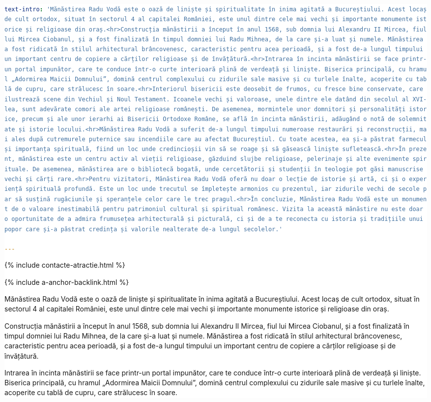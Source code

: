 ```yaml
text-intro: 'Mănăstirea Radu Vodă este o oază de liniște și spiritualitate în inima agitată a Bucureștiului. Acest locaș de cult ortodox, situat în sectorul 4 al capitalei României, este unul dintre cele mai vechi și importante monumente istorice și religioase din oraș.<hr>Construcția mănăstirii a început în anul 1568, sub domnia lui Alexandru II Mircea, fiul lui Mircea Ciobanul, și a fost finalizată în timpul domniei lui Radu Mihnea, de la care și-a luat și numele. Mănăstirea a fost ridicată în stilul arhitectural brâncovenesc, caracteristic pentru acea perioadă, și a fost de-a lungul timpului un important centru de copiere a cărților religioase și de învățătură.<hr>Intrarea în incinta mănăstirii se face printr-un portal impunător, care te conduce într-o curte interioară plină de verdeață și liniște. Biserica principală, cu hramul „Adormirea Maicii Domnului”, domină centrul complexului cu zidurile sale masive și cu turlele înalte, acoperite cu tablă de cupru, care strălucesc în soare.<hr>Interiorul bisericii este deosebit de frumos, cu fresce bine conservate, care ilustrează scene din Vechiul și Noul Testament. Icoanele vechi și valoroase, unele dintre ele datând din secolul al XVI-lea, sunt adevărate comori ale artei religioase românești. De asemenea, mormintele unor domnitori și personalități istorice, precum și ale unor ierarhi ai Bisericii Ortodoxe Române, se află în incinta mănăstirii, adăugând o notă de solemnitate și istorie locului.<hr>Mănăstirea Radu Vodă a suferit de-a lungul timpului numeroase restaurări și reconstrucții, mai ales după cutremurele puternice sau incendiile care au afectat Bucureștiul. Cu toate acestea, ea și-a păstrat farmecul și importanța spirituală, fiind un loc unde credincioșii vin să se roage și să găsească liniște sufletească.<hr>În prezent, mănăstirea este un centru activ al vieții religioase, găzduind slujbe religioase, pelerinaje și alte evenimente spirituale. De asemenea, mănăstirea are o bibliotecă bogată, unde cercetătorii și studenții în teologie pot găsi manuscrise vechi și cărți rare.<hr>Pentru vizitatori, Mănăstirea Radu Vodă oferă nu doar o lecție de istorie și artă, ci și o experiență spirituală profundă. Este un loc unde trecutul se împletește armonios cu prezentul, iar zidurile vechi de secole par să susțină rugăciunile și speranțele celor care le trec pragul.<hr>În concluzie, Mănăstirea Radu Vodă este un monument de o valoare inestimabilă pentru patrimoniul cultural și spiritual românesc. Vizita la această mănăstire nu este doar o oportunitate de a admira frumusețea arhitecturală și picturală, ci și de a te reconecta cu istoria și tradițiile unui popor care și-a păstrat credința și valorile nealterate de-a lungul secolelor.'

---
```


<div class="row">

{% include contacte-atractie.html %}

<div class="intro-text col-lg-8" markdown="1">

{% include a-anchor-backlink.html %}

<span class="drop-caps">M</span>ănăstirea Radu Vodă este o oază de liniște și spiritualitate în inima agitată a Bucureștiului. Acest locaș de cult ortodox, situat în sectorul 4 al capitalei României, este unul dintre cele mai vechi și importante monumente istorice și religioase din oraș.

Construcția mănăstirii a început în anul 1568, sub domnia lui Alexandru II Mircea, fiul lui Mircea Ciobanul, și a fost finalizată în timpul domniei lui Radu Mihnea, de la care și-a luat și numele. Mănăstirea a fost ridicată în stilul arhitectural brâncovenesc, caracteristic pentru acea perioadă, și a fost de-a lungul timpului un important centru de copiere a cărților religioase și de învățătură.

Intrarea în incinta mănăstirii se face printr-un portal impunător, care te conduce într-o curte interioară plină de verdeață și liniște. Biserica principală, cu hramul „Adormirea Maicii Domnului”, domină centrul complexului cu zidurile sale masive și cu turlele înalte, acoperite cu tablă de cupru, care strălucesc în soare.
